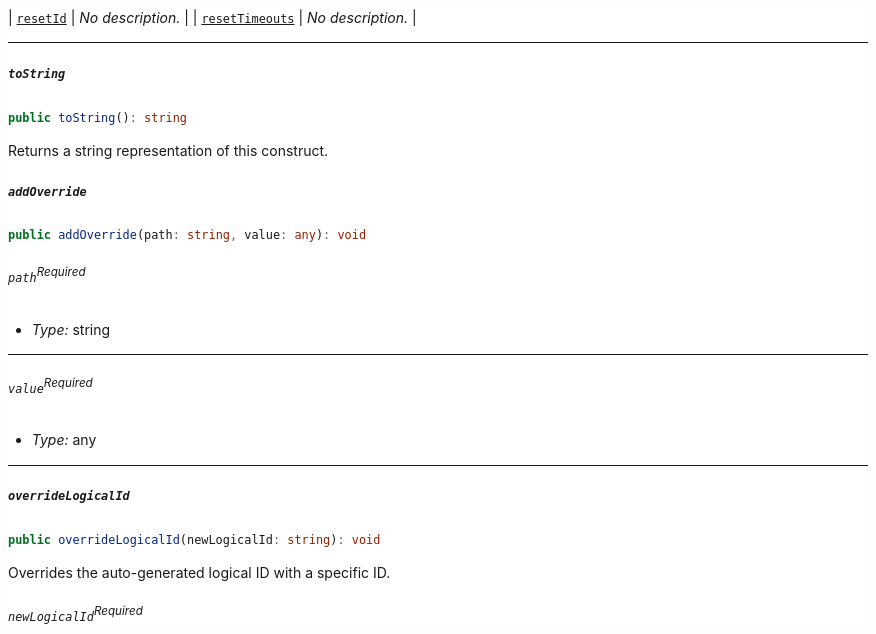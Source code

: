 | <code><a href="#rhizo-co-terraform-provider-oci.identityDataPlaneGenerateScopedAccessToken.IdentityDataPlaneGenerateScopedAccessToken.resetId">resetId</a></code> | *No description.* |
| <code><a href="#rhizo-co-terraform-provider-oci.identityDataPlaneGenerateScopedAccessToken.IdentityDataPlaneGenerateScopedAccessToken.resetTimeouts">resetTimeouts</a></code> | *No description.* |

---

##### `toString` <a name="toString" id="rhizo-co-terraform-provider-oci.identityDataPlaneGenerateScopedAccessToken.IdentityDataPlaneGenerateScopedAccessToken.toString"></a>

```typescript
public toString(): string
```

Returns a string representation of this construct.

##### `addOverride` <a name="addOverride" id="rhizo-co-terraform-provider-oci.identityDataPlaneGenerateScopedAccessToken.IdentityDataPlaneGenerateScopedAccessToken.addOverride"></a>

```typescript
public addOverride(path: string, value: any): void
```

###### `path`<sup>Required</sup> <a name="path" id="rhizo-co-terraform-provider-oci.identityDataPlaneGenerateScopedAccessToken.IdentityDataPlaneGenerateScopedAccessToken.addOverride.parameter.path"></a>

- *Type:* string

---

###### `value`<sup>Required</sup> <a name="value" id="rhizo-co-terraform-provider-oci.identityDataPlaneGenerateScopedAccessToken.IdentityDataPlaneGenerateScopedAccessToken.addOverride.parameter.value"></a>

- *Type:* any

---

##### `overrideLogicalId` <a name="overrideLogicalId" id="rhizo-co-terraform-provider-oci.identityDataPlaneGenerateScopedAccessToken.IdentityDataPlaneGenerateScopedAccessToken.overrideLogicalId"></a>

```typescript
public overrideLogicalId(newLogicalId: string): void
```

Overrides the auto-generated logical ID with a specific ID.

###### `newLogicalId`<sup>Required</sup> <a name="newLogicalId" id="rhizo-co-terraform-provider-oci.identityDataPlaneGenerateScopedAccessToken.IdentityDataPlaneGenerateScopedAccessToken.overrideLogicalId.parameter.newLogicalId"></a>
